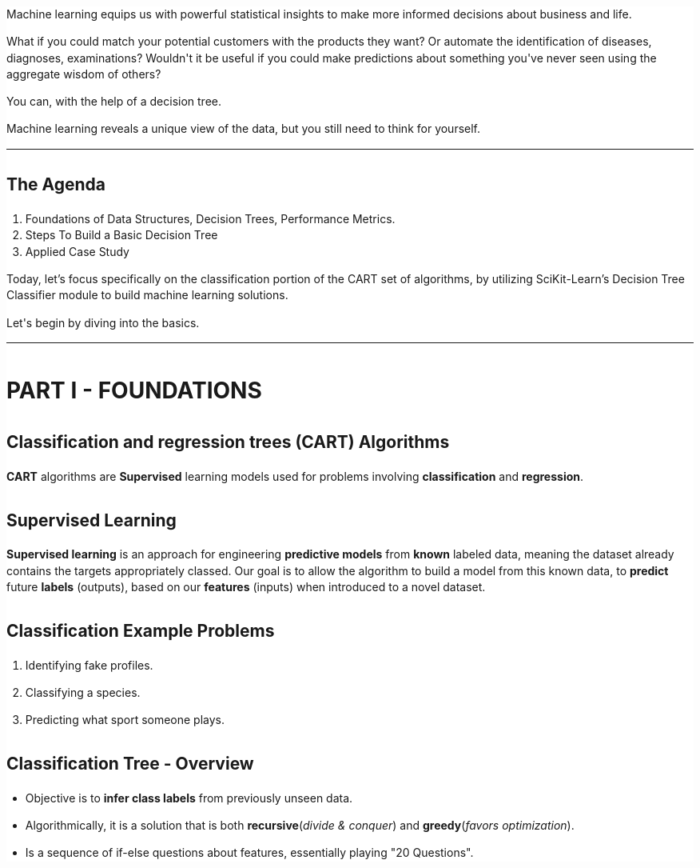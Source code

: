 Machine learning equips us with powerful statistical insights to make more informed decisions about business and life.

What if you could match your potential customers with the products they want? Or automate the identification of diseases, diagnoses, examinations? Wouldn't it be useful if you could make predictions about something you've never seen using the aggregate wisdom of others?

You can, with the help of a decision tree.

Machine learning reveals a unique view of the data, but you still need to think for yourself.

_______________________________________________________________________________________________________________________________________

## The Agenda

1. Foundations of Data Structures, Decision Trees, Performance Metrics.
2. Steps To Build a Basic Decision Tree
3. Applied Case Study

Today, let’s focus specifically on the classification portion of the CART set of algorithms, by utilizing SciKit-Learn’s Decision Tree Classifier module to build machine learning solutions.

Let's begin by diving into the basics.

_______________________________________________________________________________________________________________________________________

# PART I - FOUNDATIONS    
## Classification and regression trees (CART) Algorithms
**CART** algorithms are **Supervised** learning models used for problems involving **classification** and **regression**.

## Supervised Learning
**Supervised learning** is an approach for engineering **predictive models** from **known** labeled data, meaning the dataset already contains the targets appropriately classed. Our goal is to allow the algorithm to build a model from this known data, to **predict** future **labels** (outputs), based on our **features** (inputs) when introduced to a novel dataset.

## Classification Example Problems
1) Identifying fake profiles.

2) Classifying a species.

3) Predicting what sport someone plays.

## Classification Tree - Overview

* Objective is to **infer class labels** from previously unseen data.

* Algorithmically, it is a solution that is both **recursive**(*divide & conquer*) and **greedy**(*favors optimization*). 

* Is a sequence of if-else questions about features, essentially playing "20 Questions".
